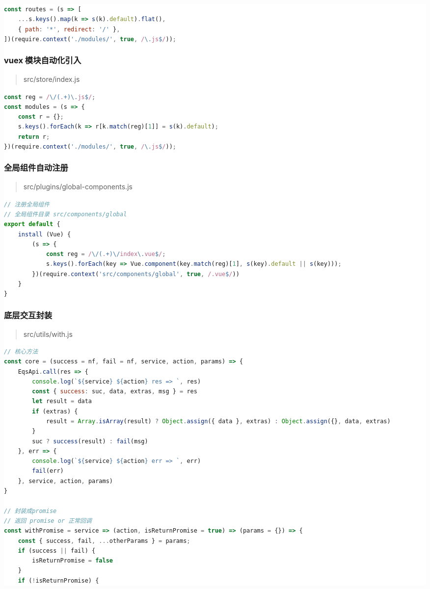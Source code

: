 ```js
const routes = (s => [
    ...s.keys().map(k => s(k).default).flat(),
    { path: '*', redirect: '/' },
])(require.context('./modules/', true, /\.js$/));
```

### vuex 模块自动化引入

> src/store/index.js

```js
const reg = /\/(.+)\.js$/;
const modules = (s => {
    const r = {};
    s.keys().forEach(k => r[k.match(reg)[1]] = s(k).default);
    return r;
})(require.context('./modules/', true, /\.js$/));
```

### 全局组件自动注册

> src/plugins/global-components.js

```js
// 注册全局组件
// 全局组件目录 src/components/global
export default {
    install (Vue) {
        (s => {
            const reg = /\/(.+)\/index\.vue$/;
            s.keys().forEach(key => Vue.component(key.match(reg)[1], s(key).default || s(key)));
        })(require.context('src/components/global', true, /.vue$/))
    }
}
```

### 底层交互封装

> src/utils/with.js

```js
// 核心方法
const core = (success = nf, fail = nf, service, action, params) => {
    EqsApi.call(res => {
        console.log(`${service} ${action} res => `, res)
        const { success: suc, data, extras, msg } = res
        let result = data
        if (extras) {
            result = Array.isArray(result) ? Object.assign({ data }, extras) : Object.assign({}, data, extras)
        }
        suc ? success(result) : fail(msg)
    }, err => {
        console.log(`${service} ${action} err => `, err)
        fail(err)
    }, service, action, params)
}

// 封装成promise
// 返回 promise or 正常回调
const withPromise = service => (action, isReturnPromise = true) => (params = {}) => {
    const { success, fail, ...otherParams } = params;
    if (success || fail) {
        isReturnPromise = false
    }
    if (!isReturnPromise) {
```
